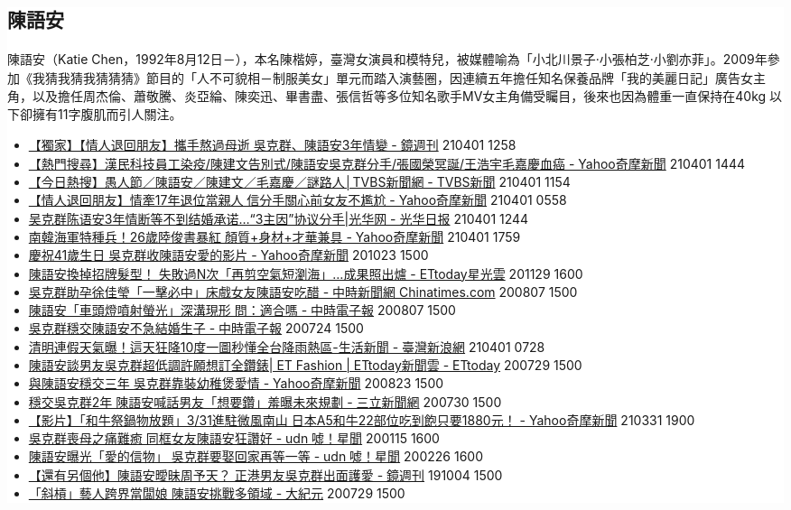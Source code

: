 ## 陳語安

陳語安（Katie Chen，1992年8月12日－），本名陳楷婷，臺灣女演員和模特兒，被媒體喻為「小北川景子·小張柏芝·小劉亦菲」。2009年參加《我猜我猜我猜猜猜》節目的「人不可貌相－制服美女」單元而踏入演藝圈，因連續五年擔任知名保養品牌「我的美麗日記」廣告女主角，以及擔任周杰倫、蕭敬騰、炎亞綸、陳奕迅、畢書盡、張信哲等多位知名歌手MV女主角備受矚目，後來也因為體重一直保持在40kg 以下卻擁有11字腹肌而引人關注。
- [【獨家】【情人退回朋友】攜手熬過母逝 吳克群、陳語安3年情變 - 鏡週刊](https://www.mirrormedia.mg/story/20210329ent022/ "【獨家】【情人退回朋友】攜手熬過母逝 吳克群、陳語安3年情變 - 鏡週刊") 210401 1258
- [【熱門搜尋】漢民科技員工染疫/陳建文告別式/陳語安吳克群分手/張國榮冥誕/王浩宇毛嘉慶血癌 - Yahoo奇摩新聞](https://tw.news.yahoo.com/%E7%86%B1%E9%96%80%E6%90%9C%E5%B0%8B%E6%BC%A2%E6%B0%91%E7%A7%91%E6%8A%80%E5%93%A1%E5%B7%A5%E6%9F%93%E7%96%AB%E9%99%B3%E5%BB%BA%E6%96%87%E5%91%8A%E5%88%A5%E5%BC%8F%E9%99%B3%E8%AA%9E%E5%AE%89%E5%90%B3%E5%85%8B%E7%BE%A4%E5%88%86%E6%89%8B%E5%BC%B5%E5%9C%8B%E6%A6%AE%E5%86%A5%E8%AA%95%E7%8E%8B%E6%B5%A9%E5%AE%87%E6%AF%9B%E5%98%89%E6%85%B6%E8%A1%80%E7%99%8C-064452567.html "【熱門搜尋】漢民科技員工染疫/陳建文告別式/陳語安吳克群分手/張國榮冥誕/王浩宇毛嘉慶血癌 - Yahoo奇摩新聞") 210401 1444
- [【今日熱搜】愚人節／陳語安／陳建文／毛嘉慶／謎路人│TVBS新聞網 - TVBS新聞](https://news.tvbs.com.tw/life/1486704 "【今日熱搜】愚人節／陳語安／陳建文／毛嘉慶／謎路人│TVBS新聞網 - TVBS新聞") 210401 1154
- [【情人退回朋友】情牽17年退位當親人 信分手關心前女友不尷尬 - Yahoo奇摩新聞](https://tw.news.yahoo.com/%E6%83%85%E4%BA%BA%E9%80%80%E5%9B%9E%E6%9C%8B%E5%8F%8B-%E6%83%85%E7%89%BD17%E5%B9%B4%E9%80%80%E4%BD%8D%E7%95%B6%E8%A6%AA%E4%BA%BA-%E4%BF%A1%E5%88%86%E6%89%8B%E9%97%9C%E5%BF%83%E5%89%8D%E5%A5%B3%E5%8F%8B%E4%B8%8D%E5%B0%B7%E5%B0%AC-215858356.html "【情人退回朋友】情牽17年退位當親人 信分手關心前女友不尷尬 - Yahoo奇摩新聞") 210401 0558
- [吴克群陈语安3年情断等不到结婚承诺…“3主因”协议分手|光华网 - 光华日报](https://www.kwongwah.com.my/20210401/%E5%90%B4%E5%85%8B%E7%BE%A4%E9%99%88%E8%AF%AD%E5%AE%893%E5%B9%B4%E6%83%85%E6%96%AD-%E7%AD%89%E4%B8%8D%E5%88%B0%E7%BB%93%E5%A9%9A%E6%89%BF%E8%AF%BA3%E4%B8%BB%E5%9B%A0/ "吴克群陈语安3年情断等不到结婚承诺…“3主因”协议分手|光华网 - 光华日报") 210401 1244
- [南韓海軍特種兵！26歲陸俊書暴紅 顏質+身材+才華兼具 - Yahoo奇摩新聞](https://tw.news.yahoo.com/%E5%8D%97%E9%9F%93%E6%B5%B7%E8%BB%8D%E7%89%B9%E7%A8%AE%E5%85%B5-26%E6%AD%B2%E9%99%B8%E4%BF%8A%E6%9B%B8%E6%9A%B4%E7%B4%85-%E9%A1%8F%E8%B3%AA-%E8%BA%AB%E6%9D%90-%E6%89%8D%E8%8F%AF%E5%85%BC%E5%85%B7-095949542.html "南韓海軍特種兵！26歲陸俊書暴紅 顏質+身材+才華兼具 - Yahoo奇摩新聞") 210401 1759
- [慶祝41歲生日 吳克群收陳語安愛的影片 - Yahoo奇摩新聞](https://tw.news.yahoo.com/%E6%85%B6%E7%A5%9D41%E6%AD%B2%E7%94%9F%E6%97%A5-%E5%90%B3%E5%85%8B%E7%BE%A4%E6%94%B6%E9%99%B3%E8%AA%9E%E5%AE%89%E6%84%9B%E7%9A%84%E5%BD%B1%E7%89%87-232536809.html "慶祝41歲生日 吳克群收陳語安愛的影片 - Yahoo奇摩新聞") 201023 1500
- [陳語安換掉招牌髮型！ 失敗過N次「再剪空氣短瀏海」…成果照出爐 - ETtoday星光雲](https://star.ettoday.net/news/1865258 "陳語安換掉招牌髮型！ 失敗過N次「再剪空氣短瀏海」…成果照出爐 - ETtoday星光雲") 201129 1600
- [吳克群助孕徐佳瑩「一擊必中」床戲女友陳語安吃醋 - 中時新聞網 Chinatimes.com](https://www.chinatimes.com/realtimenews/20200807004766-260404 "吳克群助孕徐佳瑩「一擊必中」床戲女友陳語安吃醋 - 中時新聞網 Chinatimes.com") 200807 1500
- [陳語安「車頭燈噴射螢光」深溝現形 問：適合嗎 - 中時電子報](https://www.chinatimes.com/fashion/20200807000033-263903 "陳語安「車頭燈噴射螢光」深溝現形 問：適合嗎 - 中時電子報") 200807 1500
- [吳克群穩交陳語安不急結婚生子 - 中時電子報](https://www.chinatimes.com/newspapers/20200724000751-260112 "吳克群穩交陳語安不急結婚生子 - 中時電子報") 200724 1500
- [清明連假天氣曝！這天狂降10度一圖秒懂全台降雨熱區-生活新聞 - 臺灣新浪網](https://news.sina.com.tw/article/20210401/38070788.html "清明連假天氣曝！這天狂降10度一圖秒懂全台降雨熱區-生活新聞 - 臺灣新浪網") 210401 0728
- [陳語安談男友吳克群超低調許願想訂全鑽錶| ET Fashion | ETtoday新聞雲 - ETtoday](https://fashion.ettoday.net/news/1772335 "陳語安談男友吳克群超低調許願想訂全鑽錶| ET Fashion | ETtoday新聞雲 - ETtoday") 200729 1500
- [與陳語安穩交三年 吳克群靠裝幼稚煲愛情 - Yahoo奇摩新聞](https://tw.news.yahoo.com/%E8%88%87%E9%99%B3%E8%AA%9E%E5%AE%89%E7%A9%A9%E4%BA%A4%E4%B8%89%E5%B9%B4-%E5%90%B3%E5%85%8B%E7%BE%A4%E9%9D%A0%E8%A3%9D%E5%B9%BC%E7%A8%9A%E7%85%B2%E6%84%9B%E6%83%85-004716356.html "與陳語安穩交三年 吳克群靠裝幼稚煲愛情 - Yahoo奇摩新聞") 200823 1500
- [穩交吳克群2年 陳語安喊話男友「想要鑽」羞曝未來規劃 - 三立新聞網](https://star.setn.com/news/788214 "穩交吳克群2年 陳語安喊話男友「想要鑽」羞曝未來規劃 - 三立新聞網") 200730 1500
- [【影片】「和牛祭鍋物放題」3/31進駐微風南山 日本A5和牛22部位吃到飽只要1880元！ - Yahoo奇摩新聞](https://tw.news.yahoo.com/%E5%BD%B1%E7%89%87-%E5%92%8C%E7%89%9B%E7%A5%AD%E9%8D%8B%E7%89%A9%E6%94%BE%E9%A1%8C-3-31%E9%80%B2%E9%A7%90%E5%BE%AE%E9%A2%A8%E5%8D%97%E5%B1%B1-%E6%97%A5%E6%9C%ACa5%E5%92%8C%E7%89%9B22%E9%83%A8%E4%BD%8D%E5%90%83%E5%88%B0%E9%A3%BD%E5%8F%AA%E8%A6%811880%E5%85%83-110000663.html "【影片】「和牛祭鍋物放題」3/31進駐微風南山 日本A5和牛22部位吃到飽只要1880元！ - Yahoo奇摩新聞") 210331 1900
- [吳克群喪母之痛難癒 同框女友陳語安狂讚好 - udn 噓！星聞](https://stars.udn.com/star/story/10091/4288818 "吳克群喪母之痛難癒 同框女友陳語安狂讚好 - udn 噓！星聞") 200115 1600
- [陳語安曝光「愛的信物」 吳克群要娶回家再等一等 - udn 噓！星聞](https://stars.udn.com/star/story/10092/4373081 "陳語安曝光「愛的信物」 吳克群要娶回家再等一等 - udn 噓！星聞") 200226 1600
- [【還有另個他】陳語安曖昧周予天？ 正港男友吳克群出面護愛 - 鏡週刊](https://www.mirrormedia.mg/story/20191004ent007/ "【還有另個他】陳語安曖昧周予天？ 正港男友吳克群出面護愛 - 鏡週刊") 191004 1500
- [「斜槓」藝人跨界當闆娘 陳語安挑戰多領域 - 大紀元](https://www.epochtimes.com/b5/20/7/29/n12292447.htm "「斜槓」藝人跨界當闆娘 陳語安挑戰多領域 - 大紀元") 200729 1500
